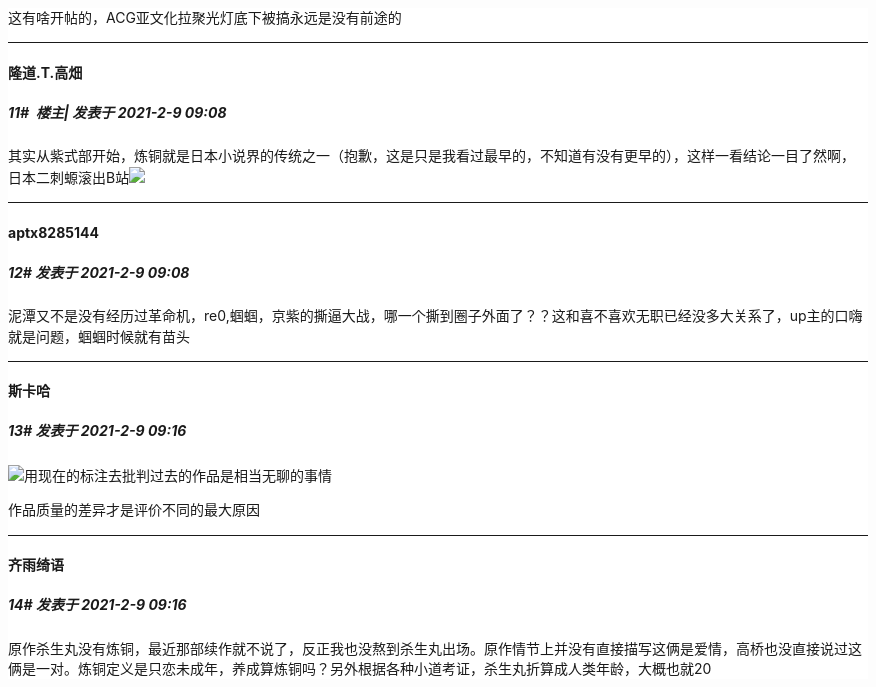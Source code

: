 


这有啥开帖的，ACG亚文化拉聚光灯底下被搞永远是没有前途的







*****

####  隆道.T.高畑  
##### 11#         楼主| 发表于 2021-2-9 09:08




其实从紫式部开始，炼铜就是日本小说界的传统之一（抱歉，这是只是我看过最早的，不知道有没有更早的），这样一看结论一目了然啊，日本二刺螈滚出B站<img src="https://static.saraba1st.com/image/smiley/animal2017/027.png" referrerpolicy="no-referrer">







*****

####  aptx8285144  
##### 12#       发表于 2021-2-9 09:08




泥潭又不是没有经历过革命机，re0,蝈蝈，京紫的撕逼大战，哪一个撕到圈子外面了？？这和喜不喜欢无职已经没多大关系了，up主的口嗨就是问题，蝈蝈时候就有苗头







*****

####  斯卡哈  
##### 13#       发表于 2021-2-9 09:16



<img src="https://static.saraba1st.com/image/smiley/face2017/002.png" referrerpolicy="no-referrer">用现在的标注去批判过去的作品是相当无聊的事情


作品质量的差异才是评价不同的最大原因







*****

####  齐雨绮语  
##### 14#       发表于 2021-2-9 09:16




原作杀生丸没有炼铜，最近那部续作就不说了，反正我也没熬到杀生丸出场。原作情节上并没有直接描写这俩是爱情，高桥也没直接说过这俩是一对。炼铜定义是只恋未成年，养成算炼铜吗？另外根据各种小道考证，杀生丸折算成人类年龄，大概也就20
